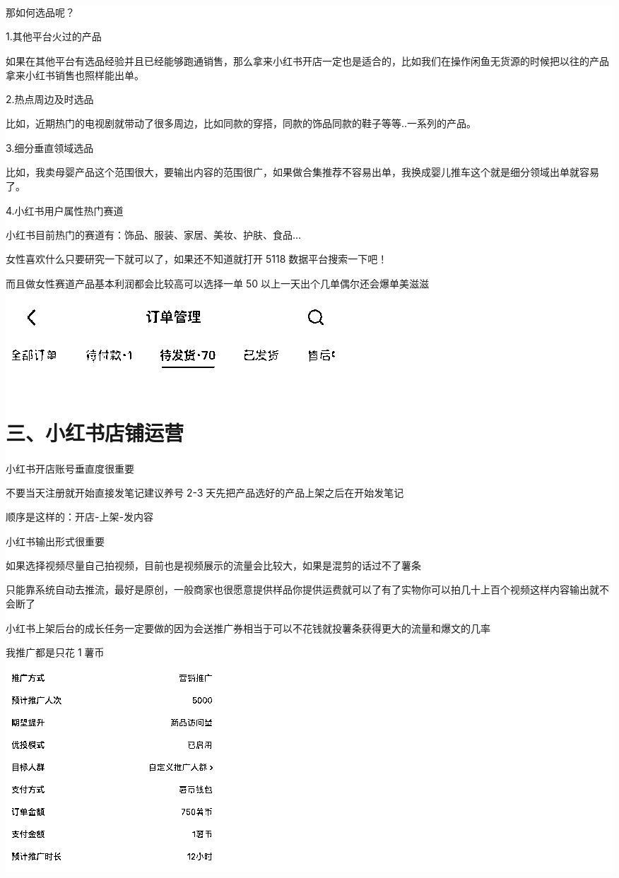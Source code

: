 那如何选品呢？

1.其他平台火过的产品

如果在其他平台有选品经验并且已经能够跑通销售，那么拿来小红书开店一定也是适合的，比如我们在操作闲鱼无货源的时候把以往的产品拿来小红书销售也照样能出单。

2.热点周边及时选品

比如，近期热门的电视剧就带动了很多周边，比如同款的穿搭，同款的饰品同款的鞋子等等..一系列的产品。

3.细分垂直领域选品

比如，我卖母婴产品这个范围很大，要输出内容的范围很广，如果做合集推荐不容易出单，我换成婴儿推车这个就是细分领域出单就容易了。

4.小红书用户属性热门赛道

小红书目前热门的赛道有：饰品、服装、家居、美妆、护肤、食品...

女性喜欢什么只要研究一下就可以了，如果还不知道就打开 5118 数据平台搜索一下吧！

而且做女性赛道产品基本利润都会比较高可以选择一单 50 以上一天出个几单偶尔还会爆单美滋滋

![](img/xhs-baokuan_0714.png)

 

 

# 三、小红书店铺运营

小红书开店账号垂直度很重要

不要当天注册就开始直接发笔记建议养号 2-3 天先把产品选好的产品上架之后在开始发笔记

顺序是这样的：开店-上架-发内容

小红书输出形式很重要

如果选择视频尽量自己拍视频，目前也是视频展示的流量会比较大，如果是混剪的话过不了薯条

只能靠系统自动去推流，最好是原创，一般商家也很愿意提供样品你提供运费就可以了有了实物你可以拍几十上百个视频这样内容输出就不会断了

小红书上架后台的成长任务一定要做的因为会送推广券相当于可以不花钱就投薯条获得更大的流量和爆文的几率

我推广都是只花 1 薯币

 

 

![](img/xhs-baokuan_0723.png)
